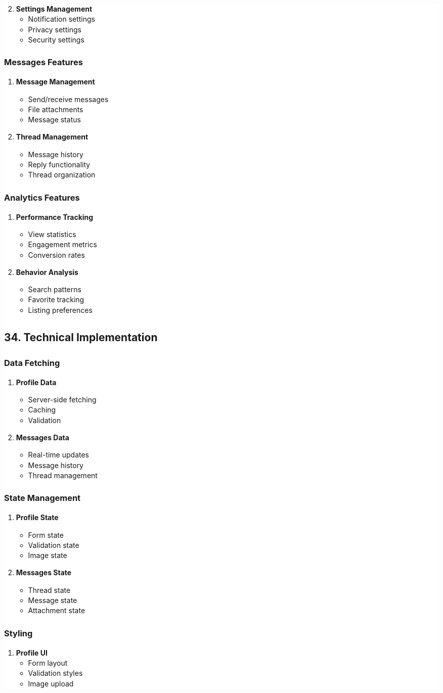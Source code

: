 2. **Settings Management**
   - Notification settings
   - Privacy settings
   - Security settings

### Messages Features
1. **Message Management**
   - Send/receive messages
   - File attachments
   - Message status

2. **Thread Management**
   - Message history
   - Reply functionality
   - Thread organization

### Analytics Features
1. **Performance Tracking**
   - View statistics
   - Engagement metrics
   - Conversion rates

2. **Behavior Analysis**
   - Search patterns
   - Favorite tracking
   - Listing preferences

## 34. Technical Implementation

### Data Fetching
1. **Profile Data**
   - Server-side fetching
   - Caching
   - Validation

2. **Messages Data**
   - Real-time updates
   - Message history
   - Thread management

### State Management
1. **Profile State**
   - Form state
   - Validation state
   - Image state

2. **Messages State**
   - Thread state
   - Message state
   - Attachment state

### Styling
1. **Profile UI**
   - Form layout
   - Validation styles
   - Image upload
